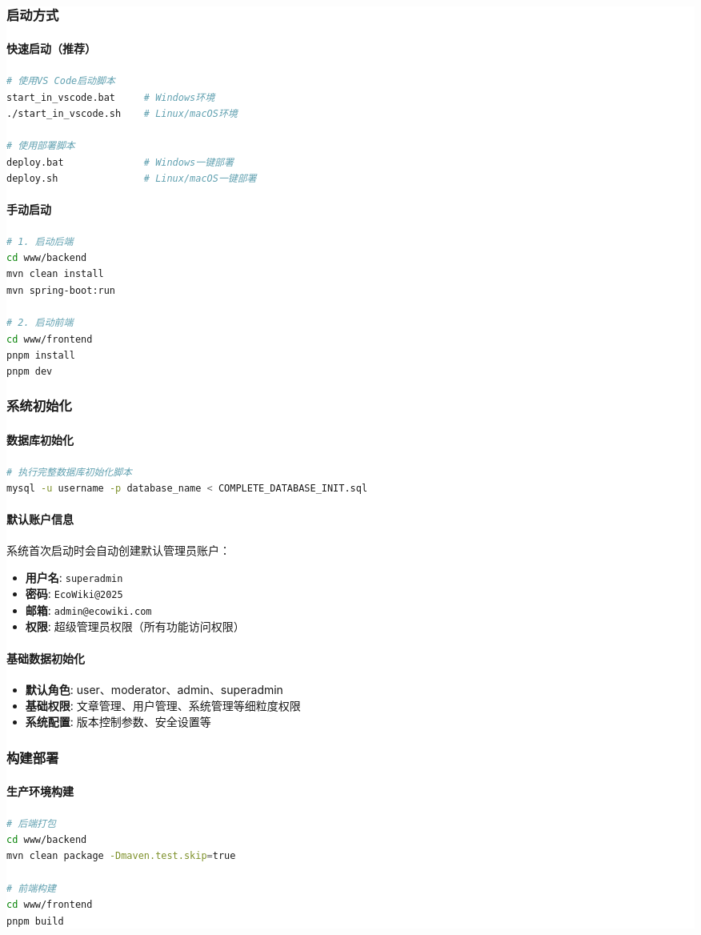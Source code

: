 ### 启动方式

#### 快速启动（推荐）
```bash
# 使用VS Code启动脚本
start_in_vscode.bat     # Windows环境
./start_in_vscode.sh    # Linux/macOS环境

# 使用部署脚本
deploy.bat              # Windows一键部署
deploy.sh               # Linux/macOS一键部署
```

#### 手动启动
```bash
# 1. 启动后端
cd www/backend
mvn clean install
mvn spring-boot:run

# 2. 启动前端
cd www/frontend
pnpm install
pnpm dev
```

### 系统初始化

#### 数据库初始化
```bash
# 执行完整数据库初始化脚本
mysql -u username -p database_name < COMPLETE_DATABASE_INIT.sql
```

#### 默认账户信息
系统首次启动时会自动创建默认管理员账户：
- **用户名**: `superadmin`
- **密码**: `EcoWiki@2025`
- **邮箱**: `admin@ecowiki.com`
- **权限**: 超级管理员权限（所有功能访问权限）

#### 基础数据初始化
- **默认角色**: user、moderator、admin、superadmin
- **基础权限**: 文章管理、用户管理、系统管理等细粒度权限
- **系统配置**: 版本控制参数、安全设置等

### 构建部署

#### 生产环境构建
```bash
# 后端打包
cd www/backend
mvn clean package -Dmaven.test.skip=true

# 前端构建
cd www/frontend
pnpm build
```
